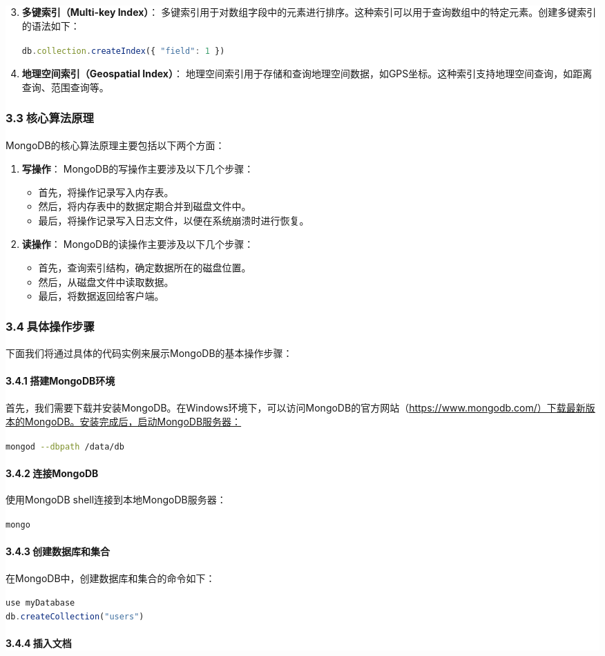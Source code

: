 3. **多键索引（Multi-key Index）**：
   多键索引用于对数组字段中的元素进行排序。这种索引可以用于查询数组中的特定元素。创建多键索引的语法如下：

   ```javascript
   db.collection.createIndex({ "field": 1 })
   ```

4. **地理空间索引（Geospatial Index）**：
   地理空间索引用于存储和查询地理空间数据，如GPS坐标。这种索引支持地理空间查询，如距离查询、范围查询等。

### 3.3 核心算法原理

MongoDB的核心算法原理主要包括以下两个方面：

1. **写操作**：
   MongoDB的写操作主要涉及以下几个步骤：
   - 首先，将操作记录写入内存表。
   - 然后，将内存表中的数据定期合并到磁盘文件中。
   - 最后，将操作记录写入日志文件，以便在系统崩溃时进行恢复。

2. **读操作**：
   MongoDB的读操作主要涉及以下几个步骤：
   - 首先，查询索引结构，确定数据所在的磁盘位置。
   - 然后，从磁盘文件中读取数据。
   - 最后，将数据返回给客户端。

### 3.4 具体操作步骤

下面我们将通过具体的代码实例来展示MongoDB的基本操作步骤：

#### 3.4.1 搭建MongoDB环境

首先，我们需要下载并安装MongoDB。在Windows环境下，可以访问MongoDB的官方网站（https://www.mongodb.com/）下载最新版本的MongoDB。安装完成后，启动MongoDB服务器：

```bash
mongod --dbpath /data/db
```

#### 3.4.2 连接MongoDB

使用MongoDB shell连接到本地MongoDB服务器：

```bash
mongo
```

#### 3.4.3 创建数据库和集合

在MongoDB中，创建数据库和集合的命令如下：

```javascript
use myDatabase
db.createCollection("users")
```

#### 3.4.4 插入文档
